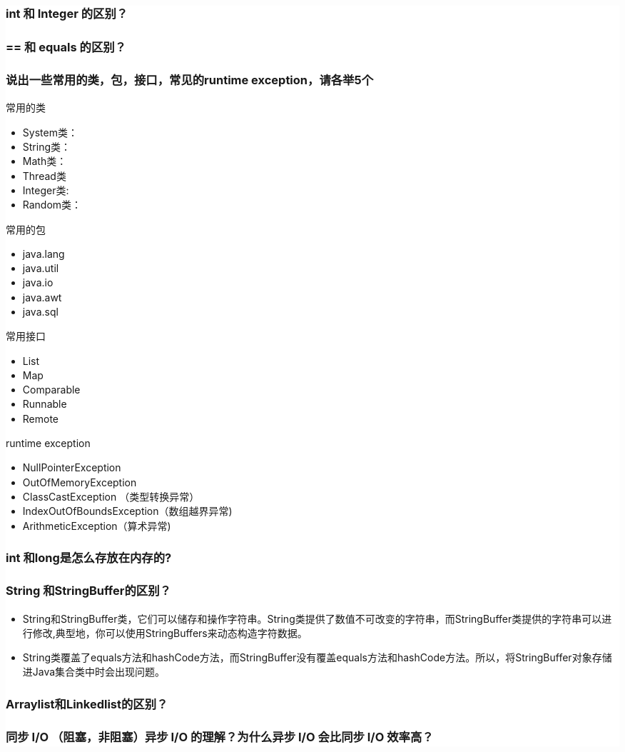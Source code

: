 ### int 和 Integer 的区别？

### == 和 equals 的区别？

	
### 说出一些常用的类，包，接口，常见的runtime exception，请各举5个

常用的类

- System类：
- String类： 
- Math类：
- Thread类
- Integer类:
- Random类：

常用的包

- java.lang
- java.util
- java.io
- java.awt
- java.sql

常用接口

- List
- Map
- Comparable
- Runnable
- Remote

runtime exception

- NullPointerException
- OutOfMemoryException
- ClassCastException （类型转换异常）
- IndexOutOfBoundsException（数组越界异常)
- ArithmeticException（算术异常)

### int 和long是怎么存放在内存的?

### String 和StringBuffer的区别？
- String和StringBuffer类，它们可以储存和操作字符串。String类提供了数值不可改变的字符串，而StringBuffer类提供的字符串可以进行修改,典型地，你可以使用StringBuffers来动态构造字符数据。

- String类覆盖了equals方法和hashCode方法，而StringBuffer没有覆盖equals方法和hashCode方法。所以，将StringBuffer对象存储进Java集合类中时会出现问题。



### Arraylist和Linkedlist的区别？

### 同步 I/O （阻塞，非阻塞）异步 I/O 的理解？为什么异步 I/O 会比同步 I/O 效率高？
